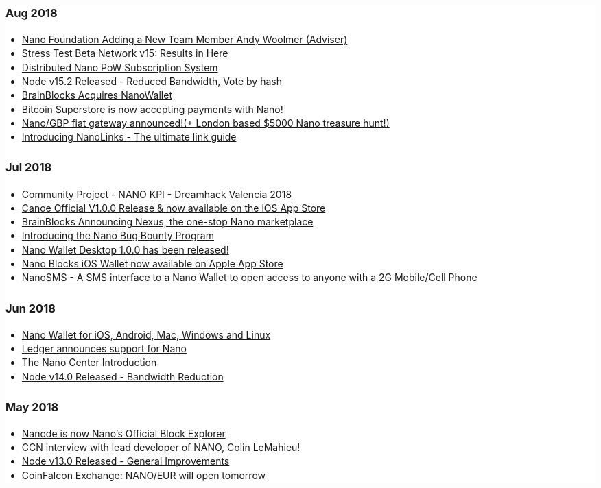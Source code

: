 
### Aug 2018
* [Nano Foundation Adding a New Team Member Andy Woolmer (Adviser)](https://www.reddit.com/r/nanocurrency/comments/99zz71/spotlight_andy_woolmer/)
* [Stress Test Beta Network v15: Results in Here](https://www.reddit.com/r/nanocurrency/comments/982bq9/stress_test_beta_network_v15_results_in_here/)
* [Distributed Nano PoW Subscription System](https://www.reddit.com/r/nanocurrency/comments/94lx28/distributed_nano_pow_subscription_system/)
* [Node v15.2 Released - Reduced Bandwidth, Vote by hash](https://www.reddit.com/r/nanocurrency/comments/99gres/nano_node_version_152_released/)
* [BrainBlocks Acquires NanoWallet](https://www.reddit.com/r/nanocurrency/comments/99xgx9/brainblocks_acquires_nanowallet_medium/)
* [Bitcoin Superstore is now accepting payments with Nano!](https://www.reddit.com/r/nanocurrency/comments/9828y3/bitcoin_superstore_is_now_accepting_payments_with/)
* [Nano/GBP fiat gateway announced!(+ London based $5000 Nano treasure hunt!)](https://www.reddit.com/r/nanocurrency/comments/95a6hj/nanogbp_fiat_gateway_announced_london_based_5000/)
* [Introducing NanoLinks - The ultimate link guide](https://www.reddit.com/r/nanocurrency/comments/95e51g/the_ultimate_nano_url_guide/)

### Jul 2018
* [Community Project - NANO KPI - Dreamhack Valencia 2018](https://www.reddit.com/r/nanocurrency/comments/8yb2vw/community_project_nano_kpi_dreamhack_valencia_2018/)
* [Canoe Official V1.0.0 Release & now available on the iOS App Store](https://www.reddit.com/r/nanocurrency/comments/91dgpt/canoe_official_v100_release_now_available_on_the/)
* [BrainBlocks Announcing Nexus, the one-stop Nano marketplace](https://www.reddit.com/r/nanocurrency/comments/902yoh/announcing_brainblocks_nexus_the_onestop_nano/)
* [Introducing the Nano Bug Bounty Program](https://www.reddit.com/r/nanocurrency/comments/8y1qr5/introducing_the_nano_bug_bounty_program/)
* [Nano Wallet Desktop 1.0.0 has been released!](https://www.reddit.com/r/nanocurrency/comments/8z4uhx/nano_wallet_desktop_100_has_been_released/)
* [Nano Blocks iOS Wallet now available on Apple App Store](https://www.reddit.com/r/nanocurrency/comments/8vped0/nano_blocks_ios_wallet_now_available_on_apple_app/)
* [NanoSMS - A SMS interface to a Nano Wallet to open access to anyone with a 2G Mobile/Cell Phone](https://www.reddit.com/r/nanocurrency/comments/910q30/nanosms_a_sms_interface_to_a_nano_wallet_to_open/)

### Jun 2018
* [Nano Wallet for iOS, Android, Mac, Windows and Linux](https://www.reddit.com/r/nanocurrency/comments/8stuf0/nano_wallet_for_ios_android_mac_windows_and_linux/)
* [Ledger announces support for Nano](https://www.reddit.com/r/nanocurrency/comments/8q9rke/ledger_announces_support_for_nano/)
* [The Nano Center Introduction](https://www.reddit.com/r/nanocurrency/comments/8raniq/introducing_the_nano_center/)
* [Node v14.0 Released - Bandwidth Reduction](https://www.reddit.com/r/nanocurrency/comments/8qb6gn/nano_node_version_140_released/)

### May 2018
* [Nanode is now Nano’s Official Block Explorer](https://www.reddit.com/r/nanocurrency/comments/8lcc5v/nanode_is_now_nanos_official_block_explorer/)
* [CCN interview with lead developer of NANO, Colin LeMahieu!](https://www.reddit.com/r/nanocurrency/comments/8ief1b/heres_my_interview_with_lead_developer_of_nano/)
* [Node v13.0 Released - General Improvements](https://www.reddit.com/r/nanocurrency/comments/8igcz5/version_130_of_the_nano_node_released/)
* [CoinFalcon Exchange: NANO/EUR will open tomorrow](https://www.reddit.com/r/nanocurrency/comments/8jaulb/coinfalcon_nanoeur_will_open_tomorrow_at_8am_utc/)
